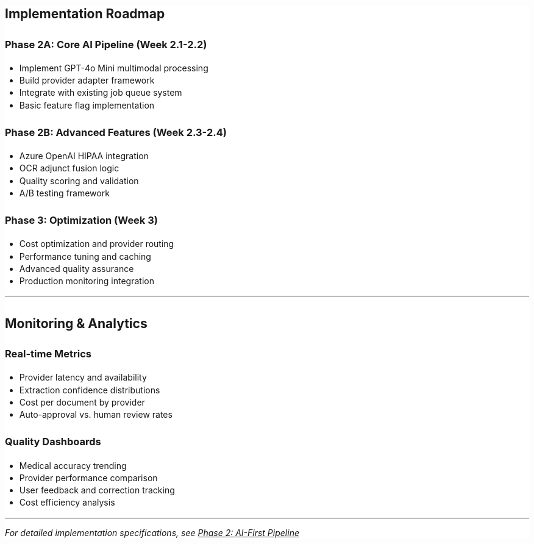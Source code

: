 ## **Implementation Roadmap**

### **Phase 2A: Core AI Pipeline (Week 2.1-2.2)**
- Implement GPT-4o Mini multimodal processing
- Build provider adapter framework
- Integrate with existing job queue system
- Basic feature flag implementation

### **Phase 2B: Advanced Features (Week 2.3-2.4)**
- Azure OpenAI HIPAA integration
- OCR adjunct fusion logic
- Quality scoring and validation
- A/B testing framework

### **Phase 3: Optimization (Week 3)**
- Cost optimization and provider routing
- Performance tuning and caching
- Advanced quality assurance
- Production monitoring integration

---

## **Monitoring & Analytics**

### **Real-time Metrics**
- Provider latency and availability
- Extraction confidence distributions
- Cost per document by provider
- Auto-approval vs. human review rates

### **Quality Dashboards**
- Medical accuracy trending
- Provider performance comparison
- User feedback and correction tracking
- Cost efficiency analysis

---

*For detailed implementation specifications, see [Phase 2: AI-First Pipeline](../implementation/phase-2-ai-pipeline.md)*